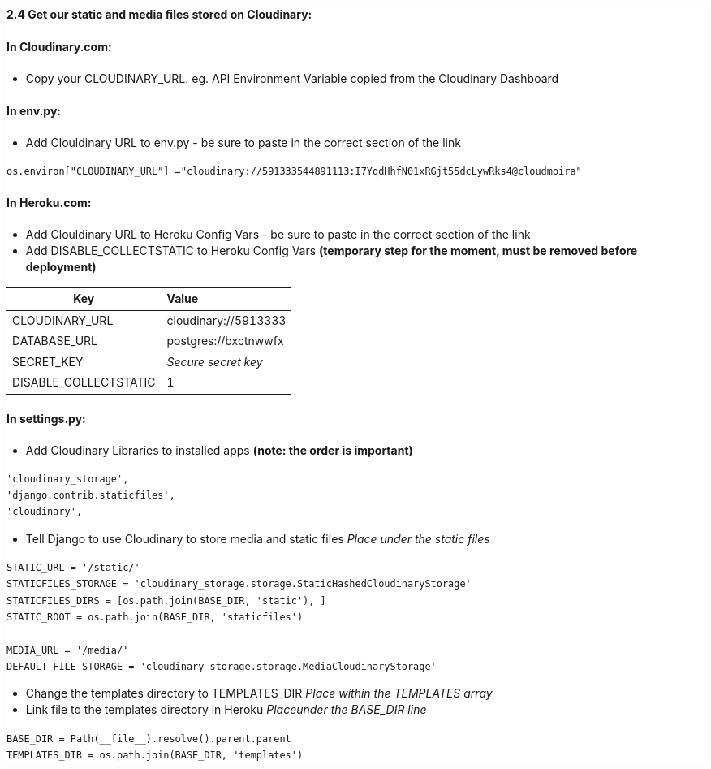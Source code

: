 #### 2.4 Get our static and media files stored on Cloudinary:
#### In Cloudinary.com: 
+ Copy your CLOUDINARY_URL. eg. API Environment Variable copied from the Cloudinary Dashboard

#### In env.py: 
+ Add Clouldinary URL to env.py - be sure to paste in the correct section of the link

```
os.environ["CLOUDINARY_URL"] ="cloudinary://591333544891113:I7YqdHhfN01xRGjt55dcLywRks4@cloudmoira"

```

#### In Heroku.com:
+ Add Clouldinary URL to Heroku Config Vars - be sure to paste in the correct section of the link
+ Add DISABLE_COLLECTSTATIC to Heroku Config Vars **(temporary step for the moment, must be removed before deployment)**

| Key                    | Value               |
| -------------          |:------------------- |
| CLOUDINARY_URL         |cloudinary://5913333 |
| DATABASE_URL           |postgres://bxctnwwfx |
| SECRET_KEY             |*Secure secret key*  |
| DISABLE_COLLECTSTATIC  |1                    |

#### In settings.py:
+ Add Cloudinary Libraries to installed apps **(note: the order is important)**

```
'cloudinary_storage',
'django.contrib.staticfiles',
'cloudinary',

```
+ Tell Django to use Cloudinary to store media and static files *Place under the static files*

```
STATIC_URL = '/static/'
STATICFILES_STORAGE = 'cloudinary_storage.storage.StaticHashedCloudinaryStorage'
STATICFILES_DIRS = [os.path.join(BASE_DIR, 'static'), ]
STATIC_ROOT = os.path.join(BASE_DIR, 'staticfiles')

MEDIA_URL = '/media/'
DEFAULT_FILE_STORAGE = 'cloudinary_storage.storage.MediaCloudinaryStorage'

```
+ Change the templates directory to TEMPLATES_DIR *Place within the TEMPLATES array*
+ Link file to the templates directory in Heroku *Placeunder the BASE_DIR line*

```
BASE_DIR = Path(__file__).resolve().parent.parent
TEMPLATES_DIR = os.path.join(BASE_DIR, 'templates')

```
